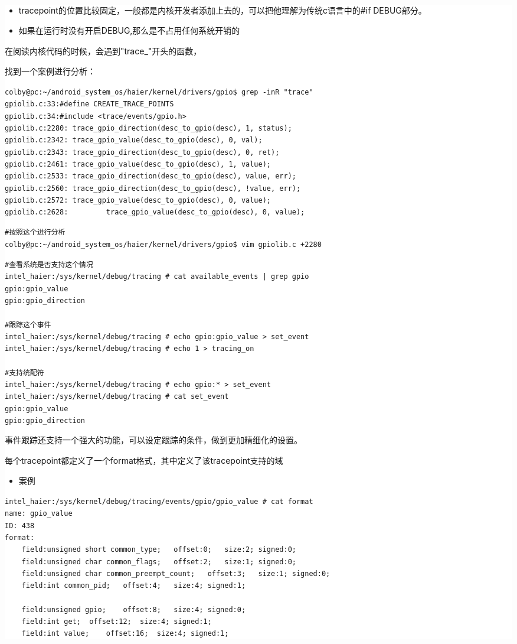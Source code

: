 - tracepoint的位置比较固定，一般都是内核开发者添加上去的，可以把他理解为传统c语言中的#if DEBUG部分。

- 如果在运行时没有开启DEBUG,那么是不占用任何系统开销的



在阅读内核代码的时候，会遇到"trace_"开头的函数，

找到一个案例进行分析：

```shell
colby@pc:~/android_system_os/haier/kernel/drivers/gpio$ grep -inR "trace"
gpiolib.c:33:#define CREATE_TRACE_POINTS
gpiolib.c:34:#include <trace/events/gpio.h>
gpiolib.c:2280:	trace_gpio_direction(desc_to_gpio(desc), 1, status);
gpiolib.c:2342:	trace_gpio_value(desc_to_gpio(desc), 0, val);
gpiolib.c:2343:	trace_gpio_direction(desc_to_gpio(desc), 0, ret);
gpiolib.c:2461:	trace_gpio_value(desc_to_gpio(desc), 1, value);
gpiolib.c:2533:	trace_gpio_direction(desc_to_gpio(desc), value, err);
gpiolib.c:2560:	trace_gpio_direction(desc_to_gpio(desc), !value, err);
gpiolib.c:2572:	trace_gpio_value(desc_to_gpio(desc), 0, value);
gpiolib.c:2628:			trace_gpio_value(desc_to_gpio(desc), 0, value);

```

```shell
#按照这个进行分析
colby@pc:~/android_system_os/haier/kernel/drivers/gpio$ vim gpiolib.c +2280
```

```shell
#查看系统是否支持这个情况
intel_haier:/sys/kernel/debug/tracing # cat available_events | grep gpio                                       
gpio:gpio_value
gpio:gpio_direction

#跟踪这个事件
intel_haier:/sys/kernel/debug/tracing # echo gpio:gpio_value > set_event
intel_haier:/sys/kernel/debug/tracing # echo 1 > tracing_on 

#支持统配符
intel_haier:/sys/kernel/debug/tracing # echo gpio:* > set_event                           
intel_haier:/sys/kernel/debug/tracing # cat set_event            
gpio:gpio_value
gpio:gpio_direction

```

事件跟踪还支持一个强大的功能，可以设定跟踪的条件，做到更加精细化的设置。

每个tracepoint都定义了一个format格式，其中定义了该tracepoint支持的域

- 案例

```shell
intel_haier:/sys/kernel/debug/tracing/events/gpio/gpio_value # cat format                                             
name: gpio_value
ID: 438
format:
	field:unsigned short common_type;	offset:0;	size:2;	signed:0;
	field:unsigned char common_flags;	offset:2;	size:1;	signed:0;
	field:unsigned char common_preempt_count;	offset:3;	size:1;	signed:0;
	field:int common_pid;	offset:4;	size:4;	signed:1;

	field:unsigned gpio;	offset:8;	size:4;	signed:0;
	field:int get;	offset:12;	size:4;	signed:1;
	field:int value;	offset:16;	size:4;	signed:1;

```